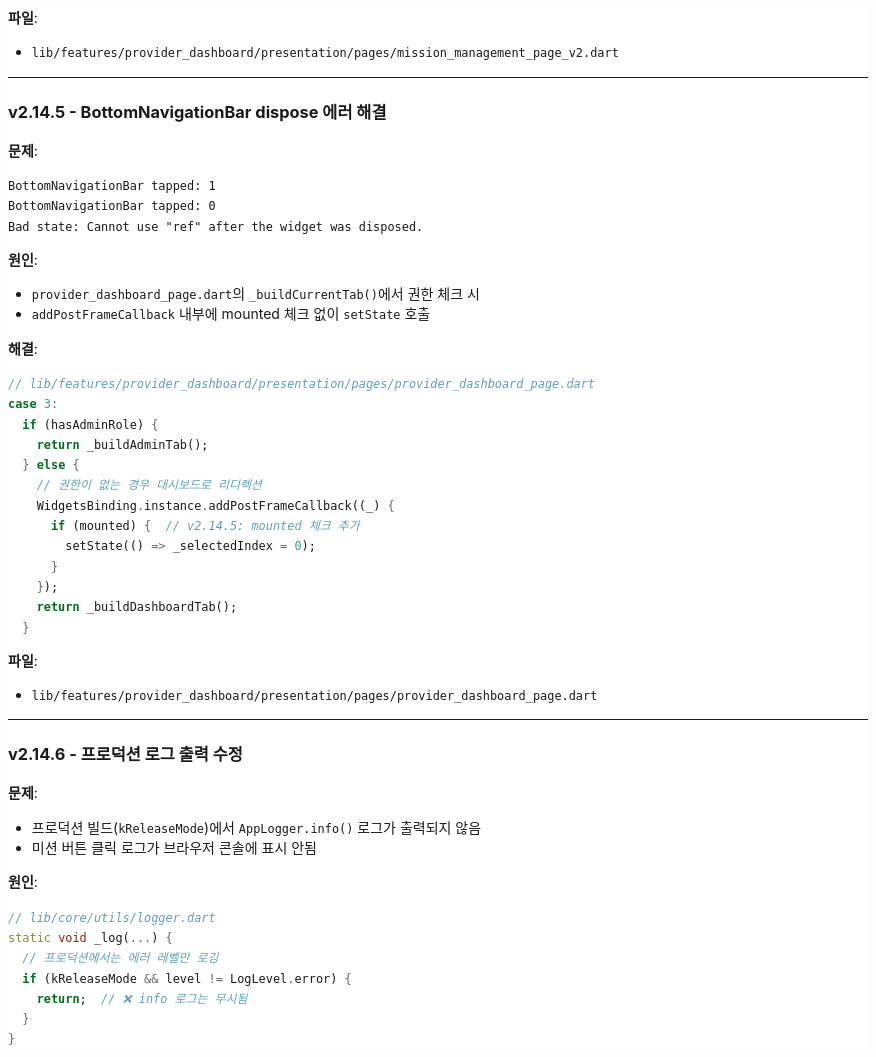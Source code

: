 **파일**:
- `lib/features/provider_dashboard/presentation/pages/mission_management_page_v2.dart`

---

### v2.14.5 - BottomNavigationBar dispose 에러 해결

**문제**:
```
BottomNavigationBar tapped: 1
BottomNavigationBar tapped: 0
Bad state: Cannot use "ref" after the widget was disposed.
```

**원인**:
- `provider_dashboard_page.dart`의 `_buildCurrentTab()`에서 권한 체크 시
- `addPostFrameCallback` 내부에 mounted 체크 없이 `setState` 호출

**해결**:
```dart
// lib/features/provider_dashboard/presentation/pages/provider_dashboard_page.dart
case 3:
  if (hasAdminRole) {
    return _buildAdminTab();
  } else {
    // 권한이 없는 경우 대시보드로 리디렉션
    WidgetsBinding.instance.addPostFrameCallback((_) {
      if (mounted) {  // v2.14.5: mounted 체크 추가
        setState(() => _selectedIndex = 0);
      }
    });
    return _buildDashboardTab();
  }
```

**파일**:
- `lib/features/provider_dashboard/presentation/pages/provider_dashboard_page.dart`

---

### v2.14.6 - 프로덕션 로그 출력 수정

**문제**:
- 프로덕션 빌드(`kReleaseMode`)에서 `AppLogger.info()` 로그가 출력되지 않음
- 미션 버튼 클릭 로그가 브라우저 콘솔에 표시 안됨

**원인**:
```dart
// lib/core/utils/logger.dart
static void _log(...) {
  // 프로덕션에서는 에러 레벨만 로깅
  if (kReleaseMode && level != LogLevel.error) {
    return;  // ❌ info 로그는 무시됨
  }
}
```
